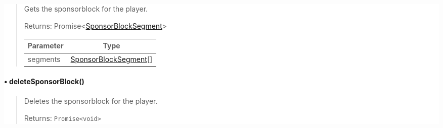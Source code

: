 > Gets the sponsorblock for the player.
>
> Returns: Promise<[SponsorBlockSegment](../typedefs/sponsorblocksegment)>
>
> | Parameter | Type                                                     |
> | --------- | -------------------------------------------------------- |
> | segments  | [SponsorBlockSegment](../typedefs/sponsorblocksegment)[] |

#### • deleteSponsorBlock()

> Deletes the sponsorblock for the player.
>
> Returns: `Promise<void>`
